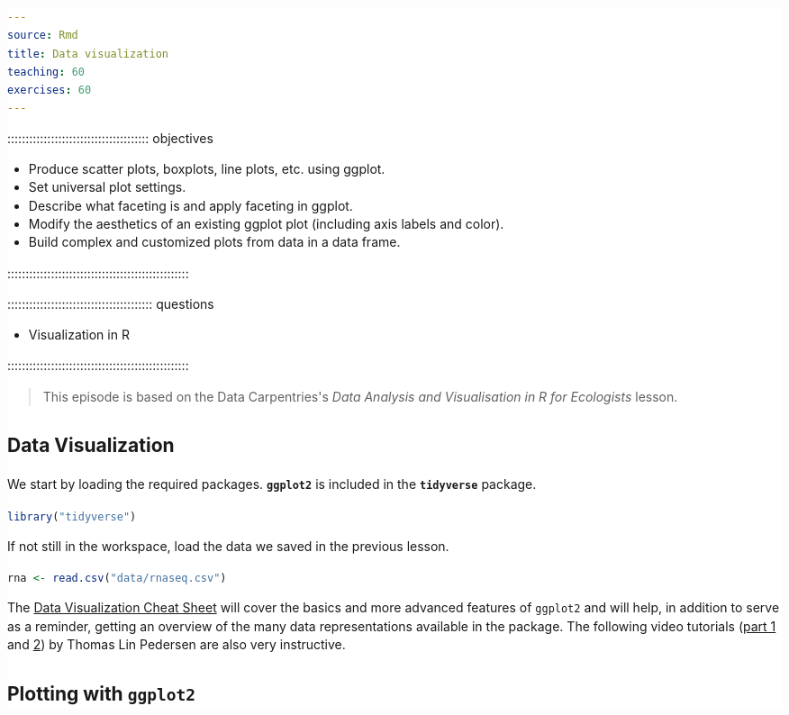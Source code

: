 ```yaml
---
source: Rmd
title: Data visualization
teaching: 60
exercises: 60
---
```




::::::::::::::::::::::::::::::::::::::: objectives

- Produce scatter plots, boxplots, line plots, etc. using ggplot.
- Set universal plot settings.
- Describe what faceting is and apply faceting in ggplot.
- Modify the aesthetics of an existing ggplot plot (including axis labels and color).
- Build complex and customized plots from data in a data frame.

::::::::::::::::::::::::::::::::::::::::::::::::::

:::::::::::::::::::::::::::::::::::::::: questions

- Visualization in R

::::::::::::::::::::::::::::::::::::::::::::::::::



> This episode is based on the Data Carpentries's *Data Analysis and
> Visualisation in R for Ecologists* lesson.

## Data Visualization

We start by loading the required packages. **`ggplot2`** is included in
the **`tidyverse`** package.


``` r
library("tidyverse")
```

If not still in the workspace, load the data we saved in the previous
lesson.


``` r
rna <- read.csv("data/rnaseq.csv")
```

The [Data Visualization Cheat
Sheet](https://raw.githubusercontent.com/rstudio/cheatsheets/main/data-visualization.pdf)
will cover the basics and more advanced features of `ggplot2` and will
help, in addition to serve as a reminder, getting an overview of the
many data representations available in the package. The following video
tutorials ([part 1](https://www.youtube.com/watch?v=h29g21z0a68) and
[2](https://www.youtube.com/watch?v=0m4yywqNPVY)) by Thomas Lin Pedersen
are also very instructive.

## Plotting with `ggplot2`

